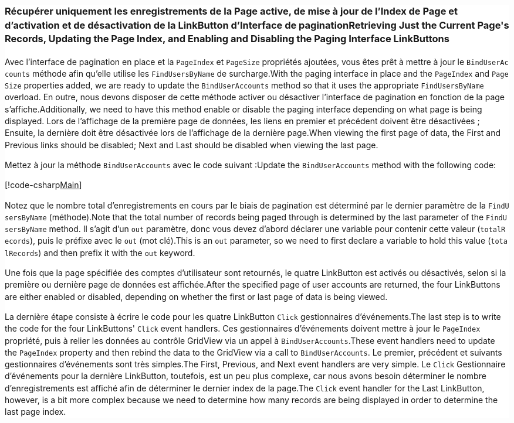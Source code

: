 ### <a name="retrieving-just-the-current-pages-records-updating-the-page-index-and-enabling-and-disabling-the-paging-interface-linkbuttons"></a><span data-ttu-id="e3e02-258">Récupérer uniquement les enregistrements de la Page active, de mise à jour de l’Index de Page et d’activation et de désactivation de la LinkButton d’Interface de pagination</span><span class="sxs-lookup"><span data-stu-id="e3e02-258">Retrieving Just the Current Page's Records, Updating the Page Index, and Enabling and Disabling the Paging Interface LinkButtons</span></span>

<span data-ttu-id="e3e02-259">Avec l’interface de pagination en place et la `PageIndex` et `PageSize` propriétés ajoutées, vous êtes prêt à mettre à jour le `BindUserAccounts` méthode afin qu’elle utilise les `FindUsersByName` de surcharge.</span><span class="sxs-lookup"><span data-stu-id="e3e02-259">With the paging interface in place and the `PageIndex` and `PageSize` properties added, we are ready to update the `BindUserAccounts` method so that it uses the appropriate `FindUsersByName` overload.</span></span> <span data-ttu-id="e3e02-260">En outre, nous devons disposer de cette méthode activer ou désactiver l’interface de pagination en fonction de la page s’affiche.</span><span class="sxs-lookup"><span data-stu-id="e3e02-260">Additionally, we need to have this method enable or disable the paging interface depending on what page is being displayed.</span></span> <span data-ttu-id="e3e02-261">Lors de l’affichage de la première page de données, les liens en premier et précédent doivent être désactivées ; Ensuite, la dernière doit être désactivée lors de l’affichage de la dernière page.</span><span class="sxs-lookup"><span data-stu-id="e3e02-261">When viewing the first page of data, the First and Previous links should be disabled; Next and Last should be disabled when viewing the last page.</span></span>

<span data-ttu-id="e3e02-262">Mettez à jour la méthode `BindUserAccounts` avec le code suivant :</span><span class="sxs-lookup"><span data-stu-id="e3e02-262">Update the `BindUserAccounts` method with the following code:</span></span>

[!code-csharp[Main](building-an-interface-to-select-one-user-account-from-many-cs/samples/sample13.cs)]

<span data-ttu-id="e3e02-263">Notez que le nombre total d’enregistrements en cours par le biais de pagination est déterminé par le dernier paramètre de la `FindUsersByName` (méthode).</span><span class="sxs-lookup"><span data-stu-id="e3e02-263">Note that the total number of records being paged through is determined by the last parameter of the `FindUsersByName` method.</span></span> <span data-ttu-id="e3e02-264">Il s’agit d’un `out` paramètre, donc vous devez d’abord déclarer une variable pour contenir cette valeur (`totalRecords`), puis le préfixe avec le `out` (mot clé).</span><span class="sxs-lookup"><span data-stu-id="e3e02-264">This is an `out` parameter, so we need to first declare a variable to hold this value (`totalRecords`) and then prefix it with the `out` keyword.</span></span>

<span data-ttu-id="e3e02-265">Une fois que la page spécifiée des comptes d’utilisateur sont retournés, le quatre LinkButton est activés ou désactivés, selon si la première ou dernière page de données est affichée.</span><span class="sxs-lookup"><span data-stu-id="e3e02-265">After the specified page of user accounts are returned, the four LinkButtons are either enabled or disabled, depending on whether the first or last page of data is being viewed.</span></span>

<span data-ttu-id="e3e02-266">La dernière étape consiste à écrire le code pour les quatre LinkButton `Click` gestionnaires d’événements.</span><span class="sxs-lookup"><span data-stu-id="e3e02-266">The last step is to write the code for the four LinkButtons' `Click` event handlers.</span></span> <span data-ttu-id="e3e02-267">Ces gestionnaires d’événements doivent mettre à jour le `PageIndex` propriété, puis à relier les données au contrôle GridView via un appel à `BindUserAccounts`.</span><span class="sxs-lookup"><span data-stu-id="e3e02-267">These event handlers need to update the `PageIndex` property and then rebind the data to the GridView via a call to `BindUserAccounts`.</span></span> <span data-ttu-id="e3e02-268">Le premier, précédent et suivants gestionnaires d’événements sont très simples.</span><span class="sxs-lookup"><span data-stu-id="e3e02-268">The First, Previous, and Next event handlers are very simple.</span></span> <span data-ttu-id="e3e02-269">Le `Click` Gestionnaire d’événements pour la dernière LinkButton, toutefois, est un peu plus complexe, car nous avons besoin déterminer le nombre d’enregistrements est affiché afin de déterminer le dernier index de la page.</span><span class="sxs-lookup"><span data-stu-id="e3e02-269">The `Click` event handler for the Last LinkButton, however, is a bit more complex because we need to determine how many records are being displayed in order to determine the last page index.</span></span>
